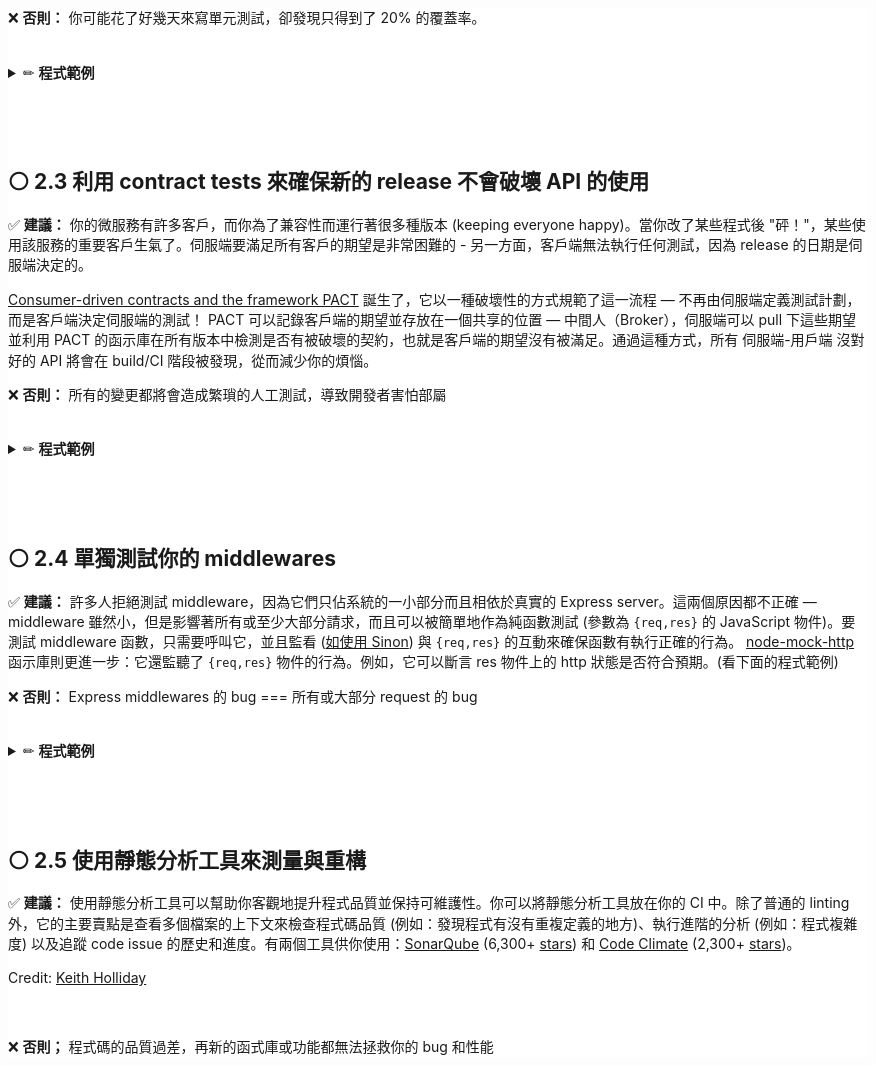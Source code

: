 ❌ **否則：** 你可能花了好幾天來寫單元測試，卻發現只得到了 20% 的覆蓋率。

<br/>

<details><summary>✏ <b>程式範例</b></summary></details>

<br/><br/>

## ⚪ ️2.3 利用 contract tests 來確保新的 release 不會破壞 API 的使用

:white_check_mark: **建議：** 你的微服務有許多客戶，而你為了兼容性而運行著很多種版本 (keeping everyone happy)。當你改了某些程式後 "砰！"，某些使用該服務的重要客戶生氣了。伺服端要滿足所有客戶的期望是非常困難的 - 另一方面，客戶端無法執行任何測試，因為 release 的日期是伺服端決定的。

[Consumer-driven contracts and the framework PACT](https://docs.pact.io/) 誕生了，它以一種破壞性的方式規範了這一流程 — 不再由伺服端定義測試計劃，而是客戶端決定伺服端的測試！ PACT 可以記錄客戶端的期望並存放在一個共享的位置 — 中間人（Broker），伺服端可以 pull 下這些期望並利用 PACT 的函示庫在所有版本中檢測是否有被破壞的契約，也就是客戶端的期望沒有被滿足。通過這種方式，所有 伺服端-用戶端 沒對好的 API 將會在 build/CI 階段被發現，從而減少你的煩惱。
<br/>

❌ **否則：** 所有的變更都將會造成繁瑣的人工測試，導致開發者害怕部屬

<br/>

<details><summary>✏ <b>程式範例</b></summary></details>

<br/><br/>

## ⚪ ️2.4 單獨測試你的 middlewares

:white_check_mark: **建議：** 許多人拒絕測試 middleware，因為它們只佔系統的一小部分而且相依於真實的 Express server。這兩個原因都不正確 — middleware 雖然小，但是影響著所有或至少大部分請求，而且可以被簡單地作為純函數測試 (參數為 ```{req,res}``` 的 JavaScript 物件)。要測試 middleware 函數，只需要呼叫它，並且監看 ([如使用 Sinon](https://www.npmjs.com/package/sinon)) 與 ```{req,res}``` 的互動來確保函數有執行正確的行為。 [node-mock-http](https://www.npmjs.com/package/node-mocks-http) 函示庫則更進一步：它還監聽了 ```{req,res}``` 物件的行為。例如，它可以斷言 res 物件上的 http 狀態是否符合預期。(看下面的程式範例)
<br/>

❌ **否則：** Express middlewares 的 bug === 所有或大部分 request 的 bug

<br/>

<details><summary>✏ <b>程式範例</b></summary></details>

<br/><br/>

## ⚪ ️2.5 使用靜態分析工具來測量與重構

:white_check_mark: **建議：** 使用靜態分析工具可以幫助你客觀地提升程式品質並保持可維護性。你可以將靜態分析工具放在你的 CI 中。除了普通的 linting 外，它的主要賣點是查看多個檔案的上下文來檢查程式碼品質 (例如：發現程式有沒有重複定義的地方)、執行進階的分析 (例如：程式複雜度) 以及追蹤 code issue 的歷史和進度。有兩個工具供你使用：[SonarQube](https://www.sonarqube.org/) (6,300+ [stars](https://github.com/SonarSource/sonarqube)) 和 [Code Climate](https://codeclimate.com/) (2,300+ [stars](https://github.com/codeclimate/codeclimate))。

Credit: <a href="https://github.com/TheHollidayInn" data-href="https://github.com/TheHollidayInn" class="markup--anchor markup--p-anchor" rel="noopener nofollow" target="_blank">[Keith Holliday](https://github.com/TheHollidayInn)</a>

<br/>

❌ **否則；** 程式碼的品質過差，再新的函式庫或功能都無法拯救你的 bug 和性能
